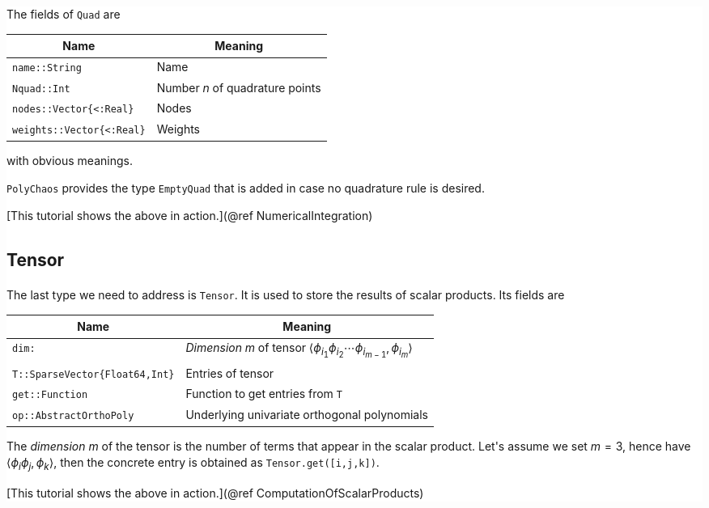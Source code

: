 The fields of `Quad` are

| Name | Meaning |
| --- | --- |
| `name::String`        | Name |
| `Nquad::Int`          | Number $n$ of quadrature points |
| `nodes::Vector{<:Real}` | Nodes |
| `weights::Vector{<:Real}` | Weights |

with obvious meanings.

`PolyChaos` provides the type `EmptyQuad` that is added in case no quadrature rule is desired.

[This tutorial shows the above in action.](@ref NumericalIntegration)






## Tensor
The last type we need to address is `Tensor`.
It is used to store the results of scalar products.
Its fields are

| Name | Meaning |
| --- | --- |
| `dim:`| *Dimension* $m$ of tensor $\langle \phi_{i_1} \phi_{i_2} \cdots \phi_{i_{m-1}}, \phi_{i_m} \rangle$ |
| `T::SparseVector{Float64,Int}`| Entries of tensor |
| `get::Function`| Function to get entries from `T` |
| `op::AbstractOrthoPoly`| Underlying univariate orthogonal polynomials |

The *dimension* $m$ of the tensor is the number of terms that appear in the scalar product.
Let's assume we set $m = 3$, hence have $\langle \phi_{i} \phi_{j}, \phi_{k} \rangle$, then the concrete entry is obtained as `Tensor.get([i,j,k])`.

[This tutorial shows the above in action.](@ref ComputationOfScalarProducts)

